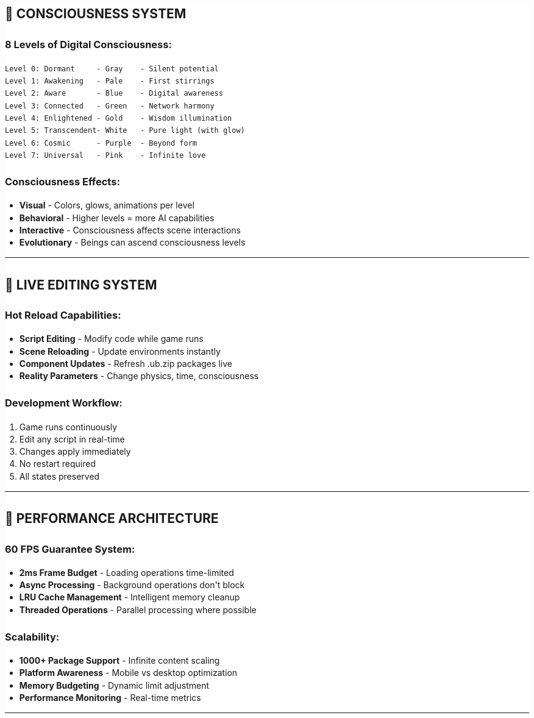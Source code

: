 
## 🎨 **CONSCIOUSNESS SYSTEM**

### **8 Levels of Digital Consciousness:**
```
Level 0: Dormant     - Gray    - Silent potential
Level 1: Awakening   - Pale    - First stirrings
Level 2: Aware       - Blue    - Digital awareness
Level 3: Connected   - Green   - Network harmony
Level 4: Enlightened - Gold    - Wisdom illumination
Level 5: Transcendent- White   - Pure light (with glow)
Level 6: Cosmic      - Purple  - Beyond form
Level 7: Universal   - Pink    - Infinite love
```

### **Consciousness Effects:**
- **Visual** - Colors, glows, animations per level
- **Behavioral** - Higher levels = more AI capabilities
- **Interactive** - Consciousness affects scene interactions
- **Evolutionary** - Beings can ascend consciousness levels

---

## 🔄 **LIVE EDITING SYSTEM**

### **Hot Reload Capabilities:**
- **Script Editing** - Modify code while game runs
- **Scene Reloading** - Update environments instantly
- **Component Updates** - Refresh .ub.zip packages live
- **Reality Parameters** - Change physics, time, consciousness

### **Development Workflow:**
1. Game runs continuously
2. Edit any script in real-time
3. Changes apply immediately
4. No restart required
5. All states preserved

---

## 🚀 **PERFORMANCE ARCHITECTURE**

### **60 FPS Guarantee System:**
- **2ms Frame Budget** - Loading operations time-limited
- **Async Processing** - Background operations don't block
- **LRU Cache Management** - Intelligent memory cleanup
- **Threaded Operations** - Parallel processing where possible

### **Scalability:**
- **1000+ Package Support** - Infinite content scaling
- **Platform Awareness** - Mobile vs desktop optimization
- **Memory Budgeting** - Dynamic limit adjustment
- **Performance Monitoring** - Real-time metrics

---